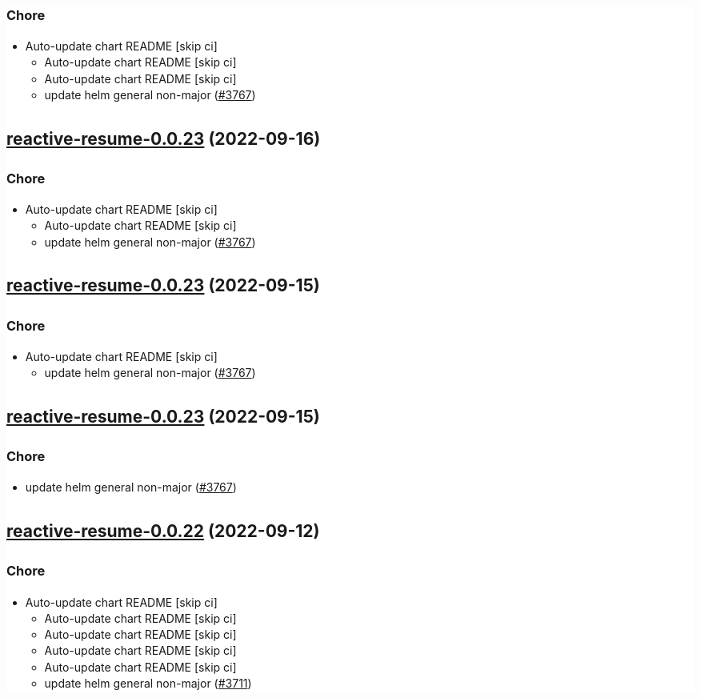 ### Chore

- Auto-update chart README [skip ci]
  - Auto-update chart README [skip ci]
  - Auto-update chart README [skip ci]
  - update helm general non-major ([#3767](https://github.com/truecharts/charts/issues/3767))




## [reactive-resume-0.0.23](https://github.com/truecharts/charts/compare/reactive-resume-0.0.22...reactive-resume-0.0.23) (2022-09-16)

### Chore

- Auto-update chart README [skip ci]
  - Auto-update chart README [skip ci]
  - update helm general non-major ([#3767](https://github.com/truecharts/charts/issues/3767))




## [reactive-resume-0.0.23](https://github.com/truecharts/charts/compare/reactive-resume-0.0.22...reactive-resume-0.0.23) (2022-09-15)

### Chore

- Auto-update chart README [skip ci]
  - update helm general non-major ([#3767](https://github.com/truecharts/charts/issues/3767))




## [reactive-resume-0.0.23](https://github.com/truecharts/charts/compare/reactive-resume-0.0.22...reactive-resume-0.0.23) (2022-09-15)

### Chore

- update helm general non-major ([#3767](https://github.com/truecharts/charts/issues/3767))




## [reactive-resume-0.0.22](https://github.com/truecharts/charts/compare/reactive-resume-0.0.21...reactive-resume-0.0.22) (2022-09-12)

### Chore

- Auto-update chart README [skip ci]
  - Auto-update chart README [skip ci]
  - Auto-update chart README [skip ci]
  - Auto-update chart README [skip ci]
  - Auto-update chart README [skip ci]
  - update helm general non-major ([#3711](https://github.com/truecharts/charts/issues/3711))
